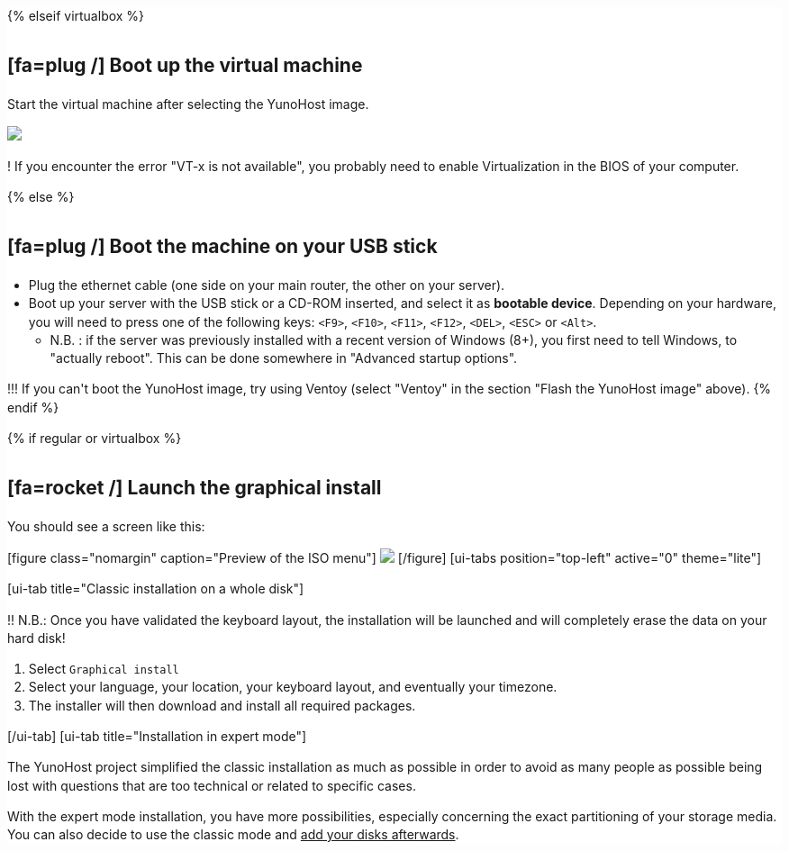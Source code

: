 {% elseif virtualbox %}

## [fa=plug /] Boot up the virtual machine

Start the virtual machine after selecting the YunoHost image.

![](image://virtualbox_2.1.png?class=inline)

! If you encounter the error "VT-x is not available", you probably need to enable Virtualization in the BIOS of your computer.

{% else %}

## [fa=plug /] Boot the machine on your USB stick

- Plug the ethernet cable (one side on your main router, the other on your server).
- Boot up your server with the USB stick or a CD-ROM inserted, and select it as **bootable device**. Depending on your hardware, you will need to press one of the following keys:
`<F9>`, `<F10>`, `<F11>`, `<F12>`, `<DEL>`, `<ESC>` or `<Alt>`.
  - N.B. : if the server was previously installed with a recent version of Windows (8+), you first need to tell Windows, to "actually reboot". This can be done somewhere in "Advanced startup options".

!!! If you can't boot the YunoHost image, try using Ventoy (select "Ventoy" in the section "Flash the YunoHost image" above).
{% endif %}

{% if regular or virtualbox %}

## [fa=rocket /] Launch the graphical install

You should see a screen like this:

[figure class="nomargin" caption="Preview of the ISO menu"]
![](image://virtualbox_3.png?class=inline)
[/figure]
[ui-tabs position="top-left" active="0" theme="lite"]

[ui-tab title="Classic installation on a whole disk"]

!! N.B.: Once you have validated the keyboard layout, the installation will be launched and will completely erase the data on your hard disk!

  1. Select `Graphical install`
  2. Select your language, your location, your keyboard layout, and eventually your timezone.
  3. The installer will then download and install all required packages.

[/ui-tab]
[ui-tab title="Installation in expert mode"]

The YunoHost project simplified the classic installation as much as possible in order to avoid as many people as possible being lost with questions that are too technical or related to specific cases.

With the expert mode installation, you have more possibilities, especially concerning the exact partitioning of your storage media. You can also decide to use the classic mode and [add your disks afterwards](/administer/tutorials/external_storage).

